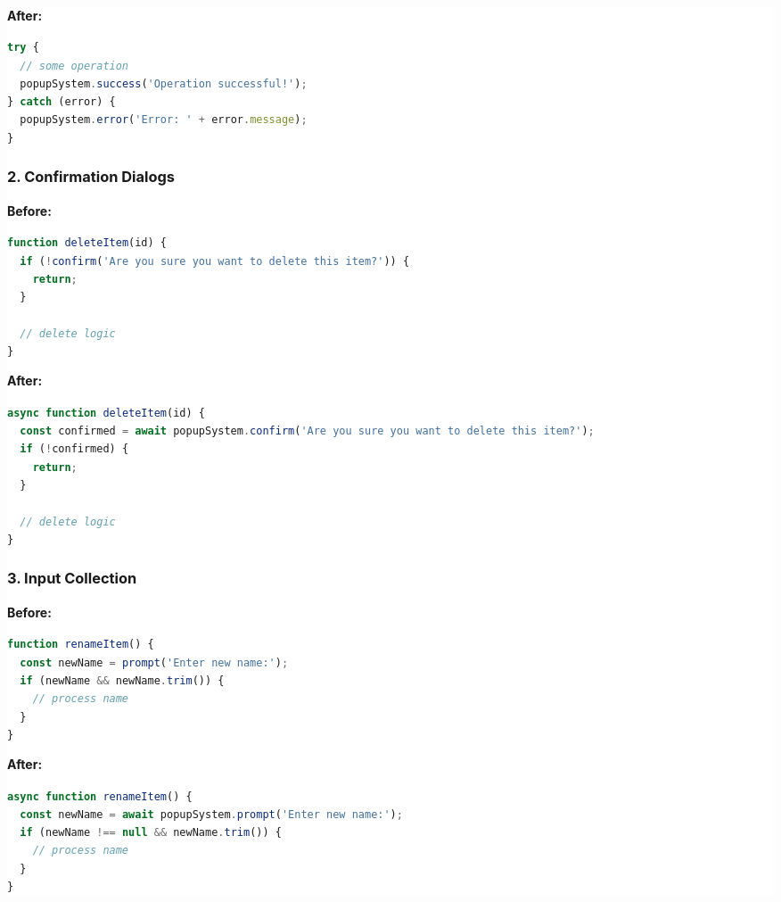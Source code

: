 **After:**
```javascript
try {
  // some operation
  popupSystem.success('Operation successful!');
} catch (error) {
  popupSystem.error('Error: ' + error.message);
}
```

### 2. Confirmation Dialogs

**Before:**
```javascript
function deleteItem(id) {
  if (!confirm('Are you sure you want to delete this item?')) {
    return;
  }
  
  // delete logic
}
```

**After:**
```javascript
async function deleteItem(id) {
  const confirmed = await popupSystem.confirm('Are you sure you want to delete this item?');
  if (!confirmed) {
    return;
  }
  
  // delete logic
}
```

### 3. Input Collection

**Before:**
```javascript
function renameItem() {
  const newName = prompt('Enter new name:');
  if (newName && newName.trim()) {
    // process name
  }
}
```

**After:**
```javascript
async function renameItem() {
  const newName = await popupSystem.prompt('Enter new name:');
  if (newName !== null && newName.trim()) {
    // process name
  }
}
```
